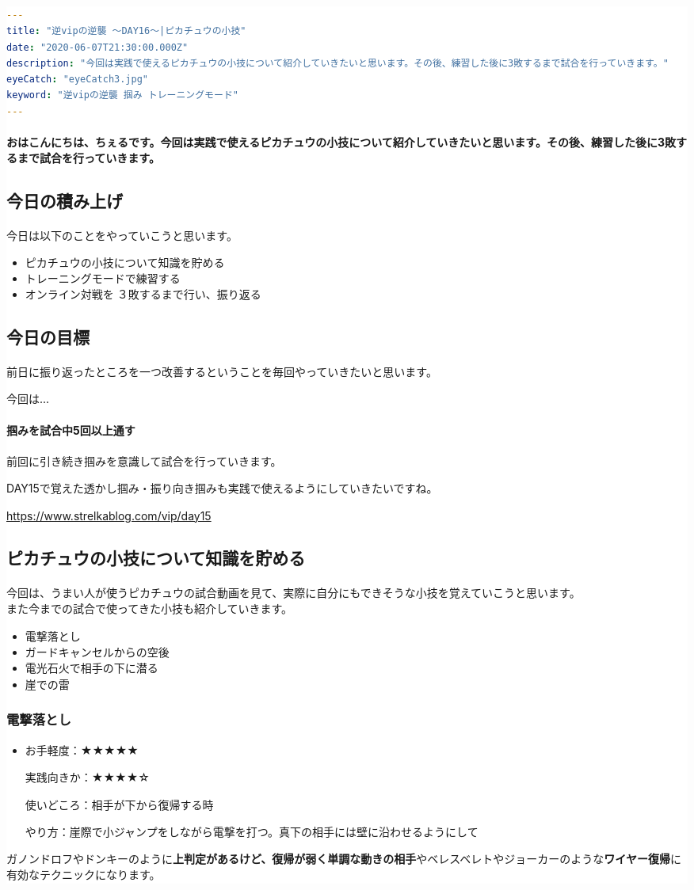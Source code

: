 ```yaml
---
title: "逆vipの逆襲 ～DAY16～|ピカチュウの小技"
date: "2020-06-07T21:30:00.000Z"
description: "今回は実践で使えるピカチュウの小技について紹介していきたいと思います。その後、練習した後に3敗するまで試合を行っていきます。"
eyeCatch: "eyeCatch3.jpg"
keyword: "逆vipの逆襲 掴み トレーニングモード"
---
```


#### おはこんにちは、ちぇるです。今回は実践で使えるピカチュウの小技について紹介していきたいと思います。その後、練習した後に3敗するまで試合を行っていきます。

## 今日の積み上げ

今日は以下のことをやっていこうと思います。

- ピカチュウの小技について知識を貯める
- トレーニングモードで練習する
- オンライン対戦を ３敗するまで行い、振り返る

## 今日の目標

前日に振り返ったところを一つ改善するということを毎回やっていきたいと思います。

今回は...

#### 掴みを試合中5回以上通す

前回に引き続き掴みを意識して試合を行っていきます。<br>

DAY15で覚えた透かし掴み・振り向き掴みも実践で使えるようにしていきたいですね。<br>

https://www.strelkablog.com/vip/day15<br>

## ピカチュウの小技について知識を貯める

今回は、うまい人が使うピカチュウの試合動画を見て、実際に自分にもできそうな小技を覚えていこうと思います。<br>また今までの試合で使ってきた小技も紹介していきます。

* 電撃落とし
* ガードキャンセルからの空後
* 電光石火で相手の下に潜る
* 崖での雷

### 電撃落とし

* お手軽度：★★★★★

  実践向きか：★★★★☆

  使いどころ：相手が下から復帰する時

  やり方：崖際で小ジャンプをしながら電撃を打つ。真下の相手には壁に沿わせるようにして

ガノンドロフやドンキーのように**上判定があるけど、復帰が弱く単調な動きの相手**やベレスベレトやジョーカーのような**ワイヤー復帰**に有効なテクニックになります。<br>
